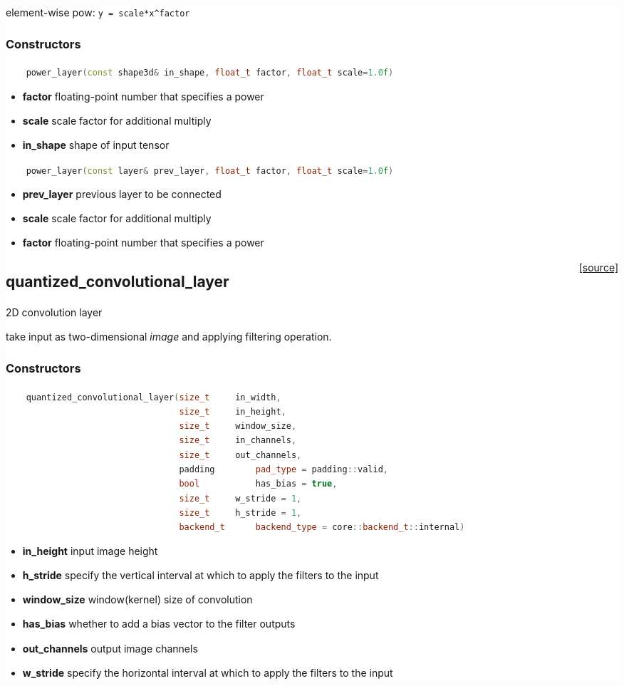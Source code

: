 element-wise pow: ```y = scale*x^factor```

### Constructors

```cpp
    power_layer(const shape3d& in_shape, float_t factor, float_t scale=1.0f)
```

- **factor** floating-point number that specifies a power

- **scale** scale factor for additional multiply

- **in_shape** shape of input tensor

```cpp
    power_layer(const layer& prev_layer, float_t factor, float_t scale=1.0f)
```

- **prev_layer** previous layer to be connected

- **scale** scale factor for additional multiply

- **factor** floating-point number that specifies a power

<span style="float:right;">[[source]](https://github.com/tiny-ynn/tiny-ynn/blob/master/tiny_ynn/layers/quantized_convolutional_layer.h#L54)</span>
## quantized_convolutional_layer

2D convolution layer

 take input as two-dimensional *image* and applying filtering operation.

### Constructors

```cpp
    quantized_convolutional_layer(size_t     in_width,
                                  size_t     in_height,
                                  size_t     window_size,
                                  size_t     in_channels,
                                  size_t     out_channels,
                                  padding        pad_type = padding::valid,
                                  bool           has_bias = true,
                                  size_t     w_stride = 1,
                                  size_t     h_stride = 1,
                                  backend_t      backend_type = core::backend_t::internal)
```

- **in_height** input image height

- **h_stride** specify the vertical interval at which to apply the filters to the input

- **window_size** window(kernel) size of convolution

- **has_bias** whether to add a bias vector to the filter outputs

- **out_channels** output image channels

- **w_stride** specify the horizontal interval at which to apply the filters to the input

